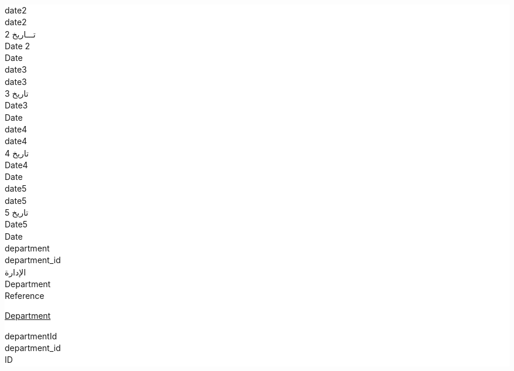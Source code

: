 </div>

<div class="row searchable" id="date2">
<div class="cell" data-label="Property">date2</div>
<div class="cell" data-label="Column">date2</div>
<div class="cell" data-label="Arabic">تـــاريخ 2</div>
<div class="cell" data-label="English">Date 2</div>
<div class="cell" data-label="Type">Date</div>

</div>

<div class="row searchable" id="date3">
<div class="cell" data-label="Property">date3</div>
<div class="cell" data-label="Column">date3</div>
<div class="cell" data-label="Arabic">تاريخ 3</div>
<div class="cell" data-label="English">Date3</div>
<div class="cell" data-label="Type">Date</div>

</div>

<div class="row searchable" id="date4">
<div class="cell" data-label="Property">date4</div>
<div class="cell" data-label="Column">date4</div>
<div class="cell" data-label="Arabic">تاريخ 4</div>
<div class="cell" data-label="English">Date4</div>
<div class="cell" data-label="Type">Date</div>

</div>

<div class="row searchable" id="date5">
<div class="cell" data-label="Property">date5</div>
<div class="cell" data-label="Column">date5</div>
<div class="cell" data-label="Arabic">تاريخ 5</div>
<div class="cell" data-label="English">Date5</div>
<div class="cell" data-label="Type">Date</div>

</div>

<div class="row searchable" id="department">
<div class="cell" data-label="Property">department</div>
<div class="cell" data-label="Column">department_id</div>
<div class="cell" data-label="Arabic">الإدارة</div>
<div class="cell" data-label="English">Department</div>
<div class="cell" data-label="Type">Reference</div>
<div class="cell" data-label="Foreign Table">

 [Department](/modules/basic/Department.md) 
</div>
</div>

<div class="row searchable" id="departmentId">
<div class="cell" data-label="Property">departmentId</div>
<div class="cell" data-label="Column">department_id</div>
<div class="cell" data-label="Arabic"></div>
<div class="cell" data-label="English"></div>
<div class="cell" data-label="Type">ID</div>
